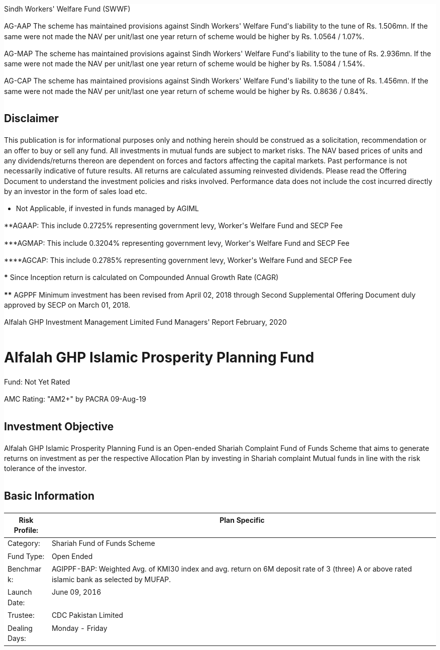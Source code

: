 Sindh Workers' Welfare Fund (SWWF)

AG-AAP The scheme has maintained provisions against Sindh Workers' Welfare Fund's liability to the tune of Rs. 1.506mn. If the same were not made the NAV per unit/last one year return of scheme would be higher by Rs. 1.0564 / 1.07%.

AG-MAP The scheme has maintained provisions against Sindh Workers' Welfare Fund's liability to the tune of Rs. 2.936mn. If the same were not made the NAV per unit/last one year return of scheme would be higher by Rs. 1.5084 / 1.54%.

AG-CAP The scheme has maintained provisions against Sindh Workers' Welfare Fund's liability to the tune of Rs. 1.456mn. If the same were not made the NAV per unit/last one year return of scheme would be higher by Rs. 0.8636 / 0.84%.

## Disclaimer

This publication is for informational purposes only and nothing herein should be construed as a solicitation, recommendation or an offer to buy or sell any fund. All investments in mutual funds are subject to market risks. The NAV based prices of units and any dividends/returns thereon are dependent on forces and factors affecting the capital markets. Past performance is not necessarily indicative of future results. All returns are calculated assuming reinvested dividends. Please read the Offering Document to understand the investment policies and risks involved. Performance data does not include the cost incurred directly by an investor in the form of sales load etc.

- Not Applicable, if invested in funds managed by AGIML

\*\*AGAAP: This include 0.2725% representing government levy, Worker's Welfare Fund and SECP Fee

\*\*\*AGMAP: This include 0.3204% representing government levy, Worker's Welfare Fund and SECP Fee

\*\*\*\*AGCAP: This include 0.2785% representing government levy, Worker's Welfare Fund and SECP Fee

**\*** Since Inception return is calculated on Compounded Annual Growth Rate (CAGR)

**\*\*** AGPPF Minimum investment has been revised from April 02, 2018 through Second Supplemental Offering Document duly approved by SECP on March 01, 2018.

Alfalah GHP Investment Management Limited Fund Managers' Report February, 2020

# Alfalah GHP Islamic Prosperity Planning Fund

Fund: Not Yet Rated

AMC Rating: "AM2+" by PACRA 09-Aug-19

## Investment Objective

Alfalah GHP Islamic Prosperity Planning Fund is an Open-ended Shariah Complaint Fund of Funds Scheme that aims to generate returns on investment as per the respective Allocation Plan by investing in Shariah complaint Mutual funds in line with the risk tolerance of the investor.

## Basic Information

| Risk Profile: | Plan Specific                                                                                                                                |
| ------------- | -------------------------------------------------------------------------------------------------------------------------------------------- |
| Category:     | Shariah Fund of Funds Scheme                                                                                                                 |
| Fund Type:    | Open Ended                                                                                                                                   |
| Benchmark:    | AGIPPF-BAP: Weighted Avg. of KMI30 index and avg. return on 6M deposit rate of 3 (three) A or above rated islamic bank as selected by MUFAP. |
| Launch Date:  | June 09, 2016                                                                                                                                |
| Trustee:      | CDC Pakistan Limited                                                                                                                         |
| Dealing Days: | Monday - Friday                                                                                                                              |
